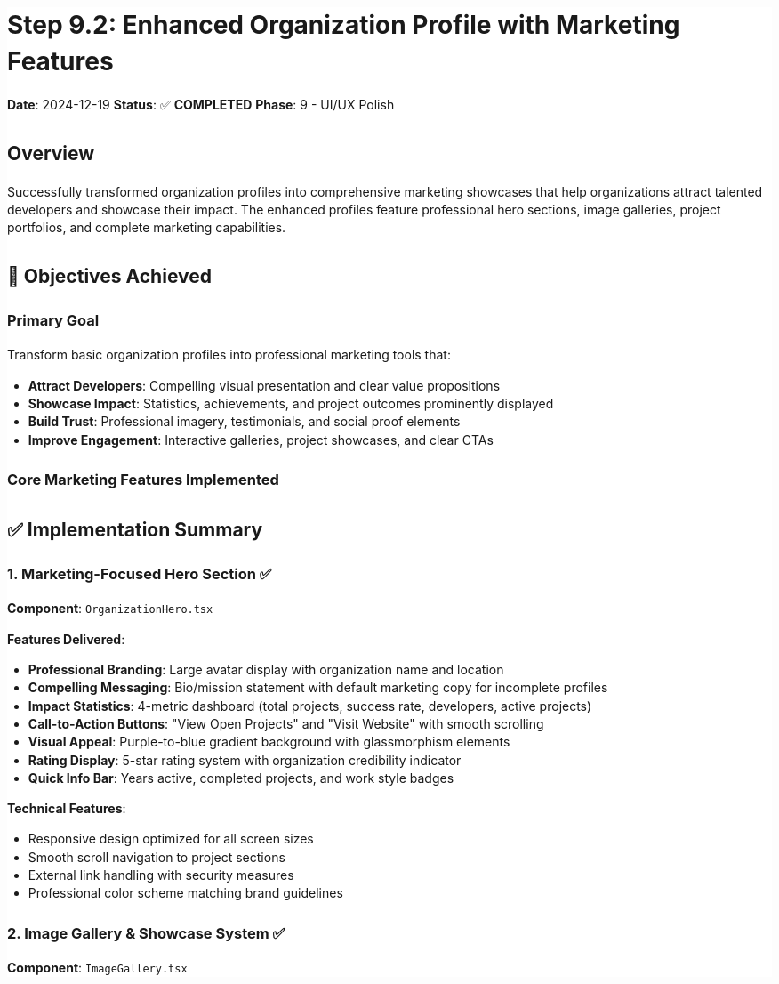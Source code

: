 # Step 9.2: Enhanced Organization Profile with Marketing Features

**Date**: 2024-12-19
**Status**: ✅ **COMPLETED**
**Phase**: 9 - UI/UX Polish

## Overview

Successfully transformed organization profiles into comprehensive marketing showcases that help organizations attract talented developers and showcase their impact. The enhanced profiles feature professional hero sections, image galleries, project portfolios, and complete marketing capabilities.

## 🎯 Objectives Achieved

### **Primary Goal**
Transform basic organization profiles into professional marketing tools that:
- **Attract Developers**: Compelling visual presentation and clear value propositions
- **Showcase Impact**: Statistics, achievements, and project outcomes prominently displayed
- **Build Trust**: Professional imagery, testimonials, and social proof elements
- **Improve Engagement**: Interactive galleries, project showcases, and clear CTAs

### **Core Marketing Features Implemented**

## ✅ Implementation Summary

### **1. Marketing-Focused Hero Section** ✅
**Component**: `OrganizationHero.tsx`

**Features Delivered**:
- **Professional Branding**: Large avatar display with organization name and location
- **Compelling Messaging**: Bio/mission statement with default marketing copy for incomplete profiles
- **Impact Statistics**: 4-metric dashboard (total projects, success rate, developers, active projects)
- **Call-to-Action Buttons**: "View Open Projects" and "Visit Website" with smooth scrolling
- **Visual Appeal**: Purple-to-blue gradient background with glassmorphism elements
- **Rating Display**: 5-star rating system with organization credibility indicator
- **Quick Info Bar**: Years active, completed projects, and work style badges

**Technical Features**:
- Responsive design optimized for all screen sizes
- Smooth scroll navigation to project sections
- External link handling with security measures
- Professional color scheme matching brand guidelines

### **2. Image Gallery & Showcase System** ✅
**Component**: `ImageGallery.tsx`
